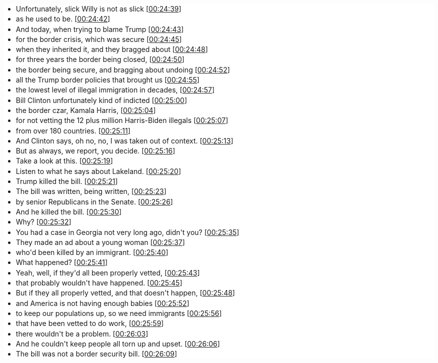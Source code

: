 *  Unfortunately, slick Willy is not as slick [[00:24:39](https://www.youtube.com/watch?v=TGLNnq4quSY&t=1479.52s)]
*  as he used to be. [[00:24:42](https://www.youtube.com/watch?v=TGLNnq4quSY&t=1482.02s)]
*  And today, when trying to blame Trump [[00:24:43](https://www.youtube.com/watch?v=TGLNnq4quSY&t=1483.1s)]
*  for the border crisis, which was secure [[00:24:45](https://www.youtube.com/watch?v=TGLNnq4quSY&t=1485.18s)]
*  when they inherited it, and they bragged about [[00:24:48](https://www.youtube.com/watch?v=TGLNnq4quSY&t=1488.0600000000002s)]
*  for three years the border being closed, [[00:24:50](https://www.youtube.com/watch?v=TGLNnq4quSY&t=1490.38s)]
*  the border being secure, and bragging about undoing [[00:24:52](https://www.youtube.com/watch?v=TGLNnq4quSY&t=1492.26s)]
*  all the Trump border policies that brought us [[00:24:55](https://www.youtube.com/watch?v=TGLNnq4quSY&t=1495.3400000000001s)]
*  the lowest level of illegal immigration in decades, [[00:24:57](https://www.youtube.com/watch?v=TGLNnq4quSY&t=1497.42s)]
*  Bill Clinton unfortunately kind of indicted [[00:25:00](https://www.youtube.com/watch?v=TGLNnq4quSY&t=1500.8600000000001s)]
*  the border czar, Kamala Harris, [[00:25:04](https://www.youtube.com/watch?v=TGLNnq4quSY&t=1504.72s)]
*  for not vetting the 12 plus million Harris-Biden illegals [[00:25:07](https://www.youtube.com/watch?v=TGLNnq4quSY&t=1507.3200000000002s)]
*  from over 180 countries. [[00:25:11](https://www.youtube.com/watch?v=TGLNnq4quSY&t=1511.1000000000001s)]
*  And Clinton says, oh no, no, I was taken out of context. [[00:25:13](https://www.youtube.com/watch?v=TGLNnq4quSY&t=1513.3s)]
*  But as always, we report, you decide. [[00:25:16](https://www.youtube.com/watch?v=TGLNnq4quSY&t=1516.74s)]
*  Take a look at this. [[00:25:19](https://www.youtube.com/watch?v=TGLNnq4quSY&t=1519.46s)]
*  Listen to what he says about Lakeland. [[00:25:20](https://www.youtube.com/watch?v=TGLNnq4quSY&t=1520.3s)]
*  Trump killed the bill. [[00:25:21](https://www.youtube.com/watch?v=TGLNnq4quSY&t=1521.34s)]
*  The bill was written, being written, [[00:25:23](https://www.youtube.com/watch?v=TGLNnq4quSY&t=1523.98s)]
*  by senior Republicans in the Senate. [[00:25:26](https://www.youtube.com/watch?v=TGLNnq4quSY&t=1526.3799999999999s)]
*  And he killed the bill. [[00:25:30](https://www.youtube.com/watch?v=TGLNnq4quSY&t=1530.58s)]
*  Why? [[00:25:32](https://www.youtube.com/watch?v=TGLNnq4quSY&t=1532.86s)]
*  You had a case in Georgia not very long ago, didn't you? [[00:25:35](https://www.youtube.com/watch?v=TGLNnq4quSY&t=1535.02s)]
*  They made an ad about a young woman [[00:25:37](https://www.youtube.com/watch?v=TGLNnq4quSY&t=1537.34s)]
*  who'd been killed by an immigrant. [[00:25:40](https://www.youtube.com/watch?v=TGLNnq4quSY&t=1540.1399999999999s)]
*  What happened? [[00:25:41](https://www.youtube.com/watch?v=TGLNnq4quSY&t=1541.98s)]
*  Yeah, well, if they'd all been properly vetted, [[00:25:43](https://www.youtube.com/watch?v=TGLNnq4quSY&t=1543.22s)]
*  that probably wouldn't have happened. [[00:25:45](https://www.youtube.com/watch?v=TGLNnq4quSY&t=1545.38s)]
*  But if they all properly vetted, and that doesn't happen, [[00:25:48](https://www.youtube.com/watch?v=TGLNnq4quSY&t=1548.6200000000001s)]
*  and America is not having enough babies [[00:25:52](https://www.youtube.com/watch?v=TGLNnq4quSY&t=1552.7s)]
*  to keep our populations up, so we need immigrants [[00:25:56](https://www.youtube.com/watch?v=TGLNnq4quSY&t=1556.02s)]
*  that have been vetted to do work, [[00:25:59](https://www.youtube.com/watch?v=TGLNnq4quSY&t=1559.7800000000002s)]
*  there wouldn't be a problem. [[00:26:03](https://www.youtube.com/watch?v=TGLNnq4quSY&t=1563.88s)]
*  And he couldn't keep people all torn up and upset. [[00:26:06](https://www.youtube.com/watch?v=TGLNnq4quSY&t=1566.38s)]
*  The bill was not a border security bill. [[00:26:09](https://www.youtube.com/watch?v=TGLNnq4quSY&t=1569.86s)]